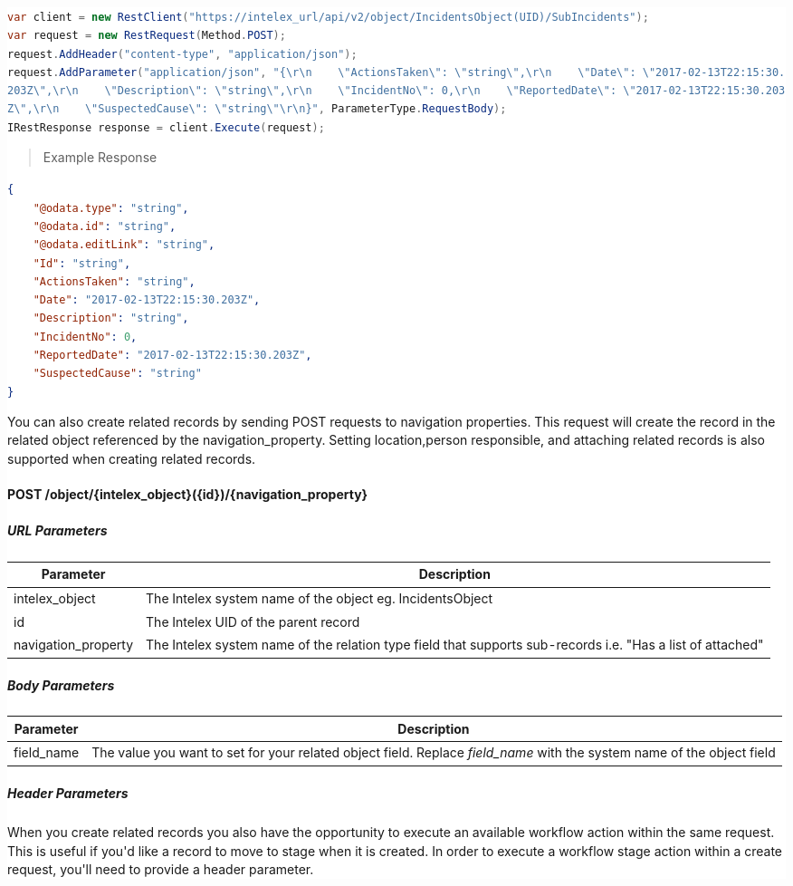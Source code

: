 ```csharp
var client = new RestClient("https://intelex_url/api/v2/object/IncidentsObject(UID)/SubIncidents");
var request = new RestRequest(Method.POST);
request.AddHeader("content-type", "application/json");
request.AddParameter("application/json", "{\r\n    \"ActionsTaken\": \"string\",\r\n    \"Date\": \"2017-02-13T22:15:30.203Z\",\r\n    \"Description\": \"string\",\r\n    \"IncidentNo\": 0,\r\n    \"ReportedDate\": \"2017-02-13T22:15:30.203Z\",\r\n    \"SuspectedCause\": \"string\"\r\n}", ParameterType.RequestBody);
IRestResponse response = client.Execute(request);
```

> Example Response

```json
{
	"@odata.type": "string",
	"@odata.id": "string",
	"@odata.editLink": "string",
	"Id": "string",
	"ActionsTaken": "string",
	"Date": "2017-02-13T22:15:30.203Z",
	"Description": "string",
	"IncidentNo": 0,
	"ReportedDate": "2017-02-13T22:15:30.203Z",
	"SuspectedCause": "string"
}
```

You can also create related records by sending POST requests to navigation properties. This request will create the record in the related object referenced by the navigation_property. Setting location,person responsible, and attaching related records is also supported when creating related records.

#### POST /object/{intelex_object}({id})/{navigation_property}

##### URL Parameters

Parameter | Description
--------- | -----------
intelex_object | The Intelex system name of the object eg. IncidentsObject
id| The Intelex UID of the parent record
navigation_property|The Intelex system name of the relation type field that supports sub-records i.e. "Has a list of attached"

##### Body Parameters

Parameter | Description
--------- | -----------
field_name | The value you want to set for your related object field. Replace *field_name* with the system name of the object field

##### Header Parameters

When you create related records you also have the opportunity to execute an available workflow action within the same request. This is useful if you'd like a record to move to stage when it is created. In order to execute a workflow stage action within a create request, you'll need to provide a  header parameter.
